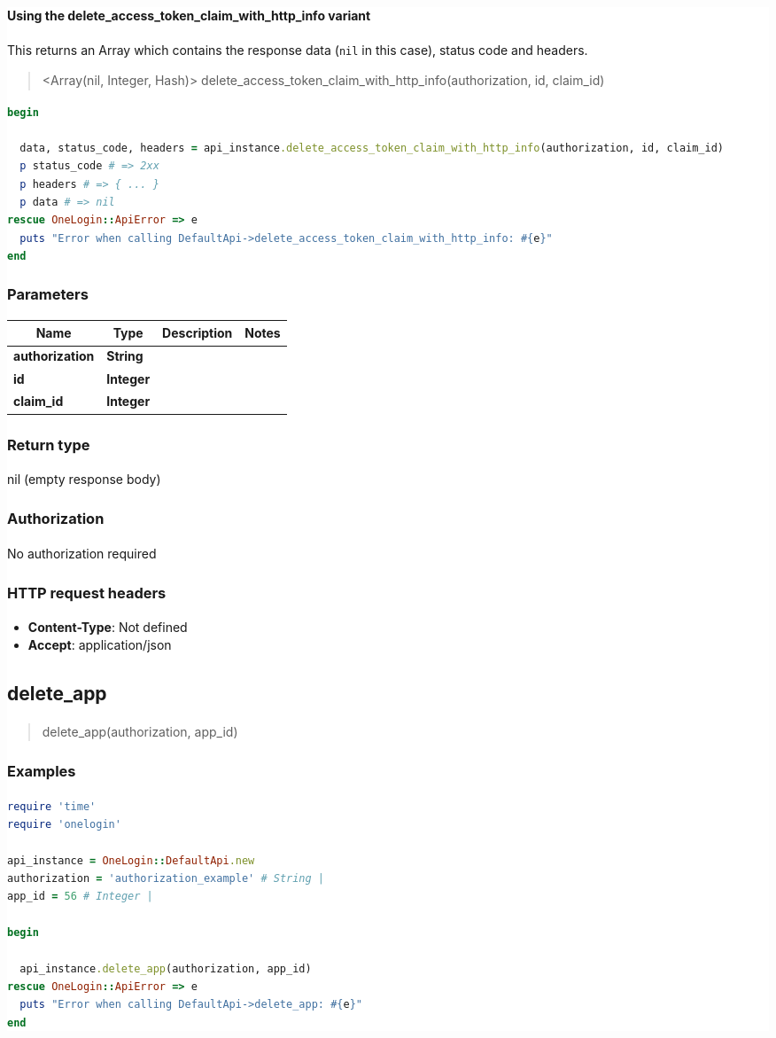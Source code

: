 
#### Using the delete_access_token_claim_with_http_info variant

This returns an Array which contains the response data (`nil` in this case), status code and headers.

> <Array(nil, Integer, Hash)> delete_access_token_claim_with_http_info(authorization, id, claim_id)

```ruby
begin
  
  data, status_code, headers = api_instance.delete_access_token_claim_with_http_info(authorization, id, claim_id)
  p status_code # => 2xx
  p headers # => { ... }
  p data # => nil
rescue OneLogin::ApiError => e
  puts "Error when calling DefaultApi->delete_access_token_claim_with_http_info: #{e}"
end
```

### Parameters

| Name | Type | Description | Notes |
| ---- | ---- | ----------- | ----- |
| **authorization** | **String** |  |  |
| **id** | **Integer** |  |  |
| **claim_id** | **Integer** |  |  |

### Return type

nil (empty response body)

### Authorization

No authorization required

### HTTP request headers

- **Content-Type**: Not defined
- **Accept**: application/json


## delete_app

> delete_app(authorization, app_id)



### Examples

```ruby
require 'time'
require 'onelogin'

api_instance = OneLogin::DefaultApi.new
authorization = 'authorization_example' # String | 
app_id = 56 # Integer | 

begin
  
  api_instance.delete_app(authorization, app_id)
rescue OneLogin::ApiError => e
  puts "Error when calling DefaultApi->delete_app: #{e}"
end
```